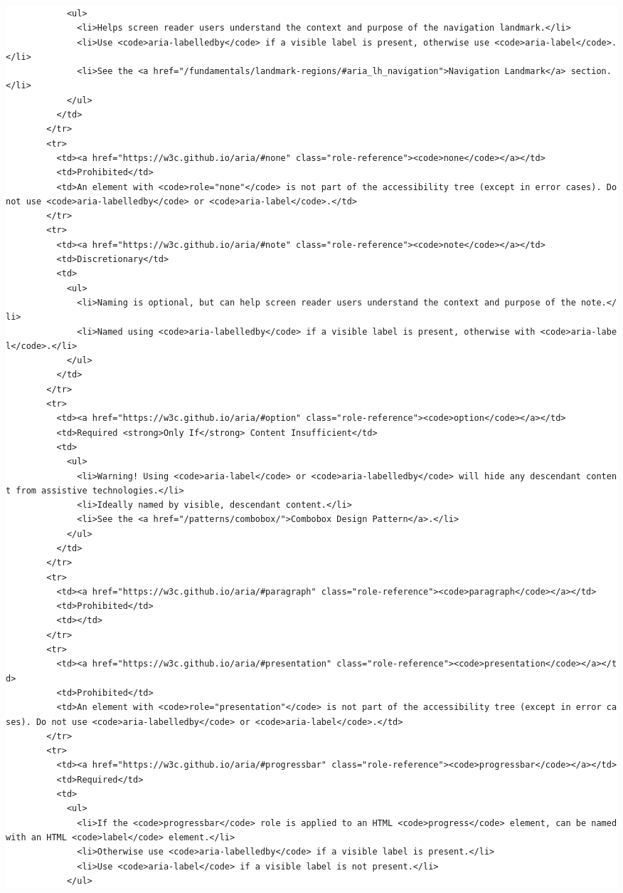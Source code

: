                 <ul>
                  <li>Helps screen reader users understand the context and purpose of the navigation landmark.</li>
                  <li>Use <code>aria-labelledby</code> if a visible label is present, otherwise use <code>aria-label</code>.</li>
                  <li>See the <a href="/fundamentals/landmark-regions/#aria_lh_navigation">Navigation Landmark</a> section.</li>
                </ul>
              </td>
            </tr>
            <tr>
              <td><a href="https://w3c.github.io/aria/#none" class="role-reference"><code>none</code></a></td>
              <td>Prohibited</td>
              <td>An element with <code>role="none"</code> is not part of the accessibility tree (except in error cases). Do not use <code>aria-labelledby</code> or <code>aria-label</code>.</td>
            </tr>
            <tr>
              <td><a href="https://w3c.github.io/aria/#note" class="role-reference"><code>note</code></a></td>
              <td>Discretionary</td>
              <td>
                <ul>
                  <li>Naming is optional, but can help screen reader users understand the context and purpose of the note.</li>
                  <li>Named using <code>aria-labelledby</code> if a visible label is present, otherwise with <code>aria-label</code>.</li>
                </ul>
              </td>
            </tr>
            <tr>
              <td><a href="https://w3c.github.io/aria/#option" class="role-reference"><code>option</code></a></td>
              <td>Required <strong>Only If</strong> Content Insufficient</td>
              <td>
                <ul>
                  <li>Warning! Using <code>aria-label</code> or <code>aria-labelledby</code> will hide any descendant content from assistive technologies.</li>
                  <li>Ideally named by visible, descendant content.</li>
                  <li>See the <a href="/patterns/combobox/">Combobox Design Pattern</a>.</li>
                </ul>
              </td>
            </tr>
            <tr>
              <td><a href="https://w3c.github.io/aria/#paragraph" class="role-reference"><code>paragraph</code></a></td>
              <td>Prohibited</td>
              <td></td>
            </tr>
            <tr>
              <td><a href="https://w3c.github.io/aria/#presentation" class="role-reference"><code>presentation</code></a></td>
              <td>Prohibited</td>
              <td>An element with <code>role="presentation"</code> is not part of the accessibility tree (except in error cases). Do not use <code>aria-labelledby</code> or <code>aria-label</code>.</td>
            </tr>
            <tr>
              <td><a href="https://w3c.github.io/aria/#progressbar" class="role-reference"><code>progressbar</code></a></td>
              <td>Required</td>
              <td>
                <ul>
                  <li>If the <code>progressbar</code> role is applied to an HTML <code>progress</code> element, can be named with an HTML <code>label</code> element.</li>
                  <li>Otherwise use <code>aria-labelledby</code> if a visible label is present.</li>
                  <li>Use <code>aria-label</code> if a visible label is not present.</li>
                </ul>